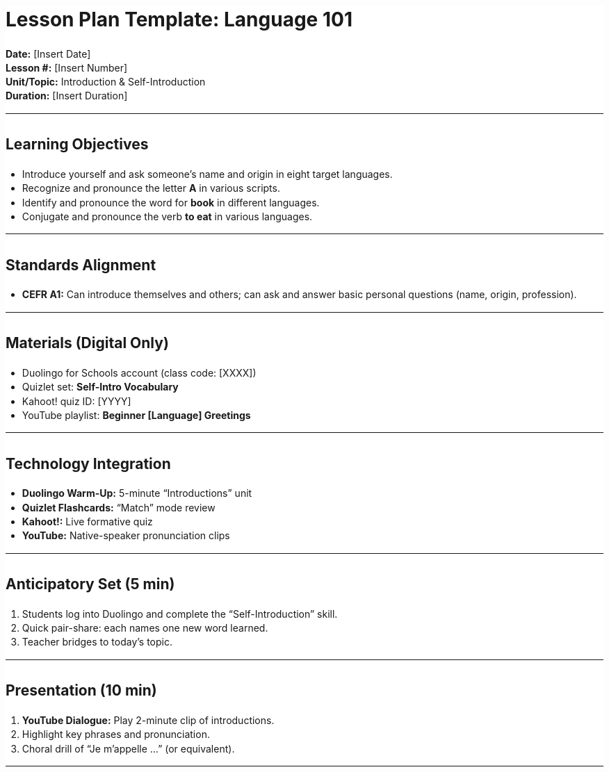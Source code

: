 # Lesson Plan Template: Language 101

**Date:** [Insert Date]  
**Lesson #:** [Insert Number]  
**Unit/Topic:** Introduction & Self-Introduction  
**Duration:** [Insert Duration]

---

## Learning Objectives
- Introduce yourself and ask someone’s name and origin in eight target languages.  
- Recognize and pronounce the letter **A** in various scripts.  
- Identify and pronounce the word for **book** in different languages.  
- Conjugate and pronounce the verb **to eat** in various languages.

---

## Standards Alignment
- **CEFR A1:** Can introduce themselves and others; can ask and answer basic personal questions (name, origin, profession).

---

## Materials (Digital Only)
- Duolingo for Schools account (class code: [XXXX])  
- Quizlet set: **Self-Intro Vocabulary**  
- Kahoot! quiz ID: [YYYY]  
- YouTube playlist: **Beginner [Language] Greetings**

---

## Technology Integration
- **Duolingo Warm-Up:** 5-minute “Introductions” unit  
- **Quizlet Flashcards:** “Match” mode review  
- **Kahoot!:** Live formative quiz  
- **YouTube:** Native-speaker pronunciation clips

---

## Anticipatory Set (5 min)
1. Students log into Duolingo and complete the “Self-Introduction” skill.  
2. Quick pair-share: each names one new word learned.  
3. Teacher bridges to today’s topic.

---

## Presentation (10 min)
1. **YouTube Dialogue:** Play 2-minute clip of introductions.  
2. Highlight key phrases and pronunciation.  
3. Choral drill of “Je m’appelle …” (or equivalent).

---